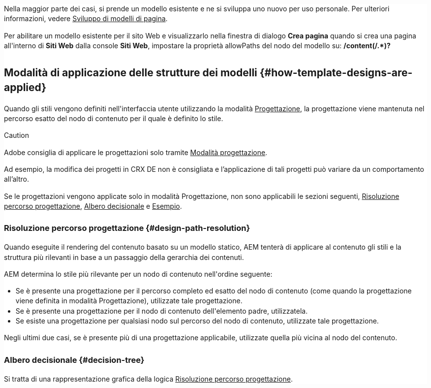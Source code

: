 Nella maggior parte dei casi, si prende un modello esistente e ne si sviluppa uno nuovo per uso personale. Per ulteriori informazioni, vedere [Sviluppo di modelli di pagina](#developing-page-templates).

Per abilitare un modello esistente per il sito Web e visualizzarlo nella finestra di dialogo **Crea pagina** quando si crea una pagina all&#39;interno di **Siti Web** dalla console **Siti Web**, impostare la proprietà allowPaths del nodo del modello su: **/content(/.*)?**

## Modalità di applicazione delle strutture dei modelli {#how-template-designs-are-applied}

Quando gli stili vengono definiti nell&#39;interfaccia utente utilizzando la modalità [Progettazione](/help/sites-authoring/default-components-designmode.md), la progettazione viene mantenuta nel percorso esatto del nodo di contenuto per il quale è definito lo stile.

>[!CAUTION]
>
> Adobe consiglia di applicare le progettazioni solo tramite [Modalità progettazione](/help/sites-authoring/default-components-designmode.md).
>
>Ad esempio, la modifica dei progetti in CRX DE non è consigliata e l’applicazione di tali progetti può variare da un comportamento all’altro.

Se le progettazioni vengono applicate solo in modalità Progettazione, non sono applicabili le sezioni seguenti, [Risoluzione percorso progettazione](/help/sites-developing/page-templates-static.md#design-path-resolution), [Albero decisionale](/help/sites-developing/page-templates-static.md#decision-tree) e [Esempio](/help/sites-developing/page-templates-static.md#example).

### Risoluzione percorso progettazione {#design-path-resolution}

Quando eseguite il rendering del contenuto basato su un modello statico, AEM tenterà di applicare al contenuto gli stili e la struttura più rilevanti in base a un passaggio della gerarchia dei contenuti.

AEM determina lo stile più rilevante per un nodo di contenuto nell&#39;ordine seguente:

* Se è presente una progettazione per il percorso completo ed esatto del nodo di contenuto (come quando la progettazione viene definita in modalità Progettazione), utilizzate tale progettazione.
* Se è presente una progettazione per il nodo di contenuto dell&#39;elemento padre, utilizzatela.
* Se esiste una progettazione per qualsiasi nodo sul percorso del nodo di contenuto, utilizzate tale progettazione.

Negli ultimi due casi, se è presente più di una progettazione applicabile, utilizzate quella più vicina al nodo del contenuto.

### Albero decisionale {#decision-tree}

Si tratta di una rappresentazione grafica della logica [Risoluzione percorso progettazione](/help/sites-developing/page-templates-static.md#design-path-resolution).
